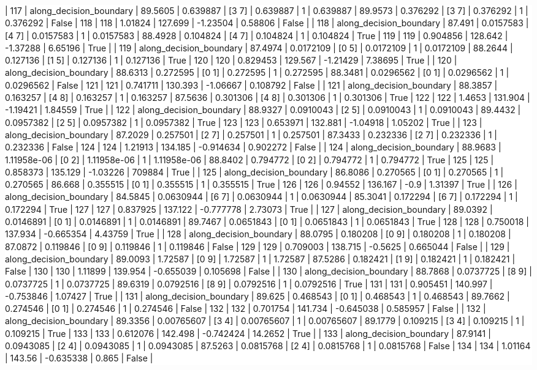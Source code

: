| 117 | along_decision_boundary |     89.5605 | 0.639887    | [3 7]    |   0.639887    |      1 | 0.639887    |      89.9573 | 0.376292    | [3 7]     |    0.376292    |       1 | 0.376292    | False     |    118 |             118 |                1.01824  |              127.699   | -1.23504    |      0.58806     | False           |
| 118 | along_decision_boundary |     87.491  | 0.0157583   | [4 7]    |   0.0157583   |      1 | 0.0157583   |      88.4928 | 0.104824    | [4 7]     |    0.104824    |       1 | 0.104824    | True      |    119 |             119 |                0.904856 |              128.642   | -1.37288    |      6.65196     | True            |
| 119 | along_decision_boundary |     87.4974 | 0.0172109   | [0 5]    |   0.0172109   |      1 | 0.0172109   |      88.2644 | 0.127136    | [1 5]     |    0.127136    |       1 | 0.127136    | True      |    120 |             120 |                0.829453 |              129.567   | -1.21429    |      7.38695     | True            |
| 120 | along_decision_boundary |     88.6313 | 0.272595    | [0 1]    |   0.272595    |      1 | 0.272595    |      88.3481 | 0.0296562   | [0 1]     |    0.0296562   |       1 | 0.0296562   | False     |    121 |             121 |                0.741711 |              130.393   | -1.06667    |      0.108792    | False           |
| 121 | along_decision_boundary |     88.3857 | 0.163257    | [4 8]    |   0.163257    |      1 | 0.163257    |      87.5636 | 0.301306    | [4 8]     |    0.301306    |       1 | 0.301306    | True      |    122 |             122 |                1.4653   |              131.904   | -1.19421    |      1.84559     | True            |
| 122 | along_decision_boundary |     88.9327 | 0.0910043   | [2 5]    |   0.0910043   |      1 | 0.0910043   |      89.4432 | 0.0957382   | [2 5]     |    0.0957382   |       1 | 0.0957382   | True      |    123 |             123 |                0.653971 |              132.881   | -1.04918    |      1.05202     | True            |
| 123 | along_decision_boundary |     87.2029 | 0.257501    | [2 7]    |   0.257501    |      1 | 0.257501    |      87.3433 | 0.232336    | [2 7]     |    0.232336    |       1 | 0.232336    | False     |    124 |             124 |                1.21913  |              134.185   | -0.914634   |      0.902272    | False           |
| 124 | along_decision_boundary |     88.9683 | 1.11958e-06 | [0 2]    |   1.11958e-06 |      1 | 1.11958e-06 |      88.8402 | 0.794772    | [0 2]     |    0.794772    |       1 | 0.794772    | True      |    125 |             125 |                0.858373 |              135.129   | -1.03226    | 709884           | True            |
| 125 | along_decision_boundary |     86.8086 | 0.270565    | [0 1]    |   0.270565    |      1 | 0.270565    |      86.668  | 0.355515    | [0 1]     |    0.355515    |       1 | 0.355515    | True      |    126 |             126 |                0.94552  |              136.167   | -0.9        |      1.31397     | True            |
| 126 | along_decision_boundary |     84.5845 | 0.0630944   | [6 7]    |   0.0630944   |      1 | 0.0630944   |      85.3041 | 0.172294    | [6 7]     |    0.172294    |       1 | 0.172294    | True      |    127 |             127 |                0.837925 |              137.122   | -0.777778   |      2.73073     | True            |
| 127 | along_decision_boundary |     89.0392 | 0.0146891   | [0 1]    |   0.0146891   |      1 | 0.0146891   |      89.7467 | 0.0651843   | [0 1]     |    0.0651843   |       1 | 0.0651843   | True      |    128 |             128 |                0.750018 |              137.934   | -0.665354   |      4.43759     | True            |
| 128 | along_decision_boundary |     88.0795 | 0.180208    | [0 9]    |   0.180208    |      1 | 0.180208    |      87.0872 | 0.119846    | [0 9]     |    0.119846    |       1 | 0.119846    | False     |    129 |             129 |                0.709003 |              138.715   | -0.5625     |      0.665044    | False           |
| 129 | along_decision_boundary |     89.0093 | 1.72587     | [0 9]    |   1.72587     |      1 | 1.72587     |      87.5286 | 0.182421    | [1 9]     |    0.182421    |       1 | 0.182421    | False     |    130 |             130 |                1.11899  |              139.954   | -0.655039   |      0.105698    | False           |
| 130 | along_decision_boundary |     88.7868 | 0.0737725   | [8 9]    |   0.0737725   |      1 | 0.0737725   |      89.6319 | 0.0792516   | [8 9]     |    0.0792516   |       1 | 0.0792516   | True      |    131 |             131 |                0.905451 |              140.997   | -0.753846   |      1.07427     | True            |
| 131 | along_decision_boundary |     89.625  | 0.468543    | [0 1]    |   0.468543    |      1 | 0.468543    |      89.7662 | 0.274546    | [0 1]     |    0.274546    |       1 | 0.274546    | False     |    132 |             132 |                0.701754 |              141.734   | -0.645038   |      0.585957    | False           |
| 132 | along_decision_boundary |     89.3356 | 0.00765607  | [3 4]    |   0.00765607  |      1 | 0.00765607  |      89.1779 | 0.109215    | [3 4]     |    0.109215    |       1 | 0.109215    | True      |    133 |             133 |                0.612076 |              142.498   | -0.742424   |     14.2652      | True            |
| 133 | along_decision_boundary |     87.9141 | 0.0943085   | [2 4]    |   0.0943085   |      1 | 0.0943085   |      87.5263 | 0.0815768   | [2 4]     |    0.0815768   |       1 | 0.0815768   | False     |    134 |             134 |                1.01164  |              143.56    | -0.635338   |      0.865       | False           |
